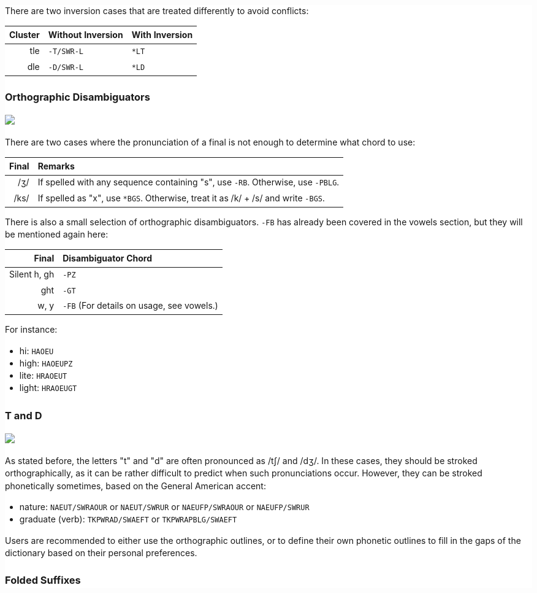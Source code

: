 There are two inversion cases that are treated differently to avoid conflicts:

| Cluster | Without Inversion | With Inversion |
|---:|:---|:---|
| tle | `-T/SWR-L` | `*LT` |
| dle | `-D/SWR-L` | `*LD` |

### Orthographic Disambiguators

![](https://img.shields.io/badge/-stable-green?style=for-the-badge&logo=)

There are two cases where the pronunciation of a final is not enough to determine what chord to use:

| Final | Remarks |
|---:|:---|
| /ʒ/ | If spelled with any sequence containing "s", use `-RB`. Otherwise, use `-PBLG`. |
| /ks/ | If spelled as "x", use `*BGS`. Otherwise, treat it as /k/ + /s/ and write `-BGS`. |

There is also a small selection of orthographic disambiguators. `-FB` has already been covered in the vowels section, but they will be mentioned again here:

| Final | Disambiguator Chord |
|---:|:---|
| Silent h, gh | `-PZ` |
| ght | `-GT` |
| w, y | `-FB` (For details on usage, see vowels.) |

For instance:

- hi: `HAOEU`
- high: `HAOEUPZ`
- lite: `HRAOEUT`
- light: `HRAOEUGT`

### T and D

![](https://img.shields.io/badge/-stable-green?style=for-the-badge&logo=)

As stated before, the letters "t" and "d" are often pronounced as /tʃ/ and /dʒ/. In these cases, they should be stroked orthographically, as it can be rather difficult to predict when such pronunciations occur. However, they can be stroked phonetically sometimes, based on the General American accent:

- nature: `NAEUT/SWRAOUR` or `NAEUT/SWRUR` or `NAEUFP/SWRAOUR` or `NAEUFP/SWRUR`
- graduate (verb): `TKPWRAD/SWAEFT` or `TKPWRAPBLG/SWAEFT`

Users are recommended to either use the orthographic outlines, or to define their own phonetic outlines to fill in the gaps of the dictionary based on their personal preferences.

### Folded Suffixes
